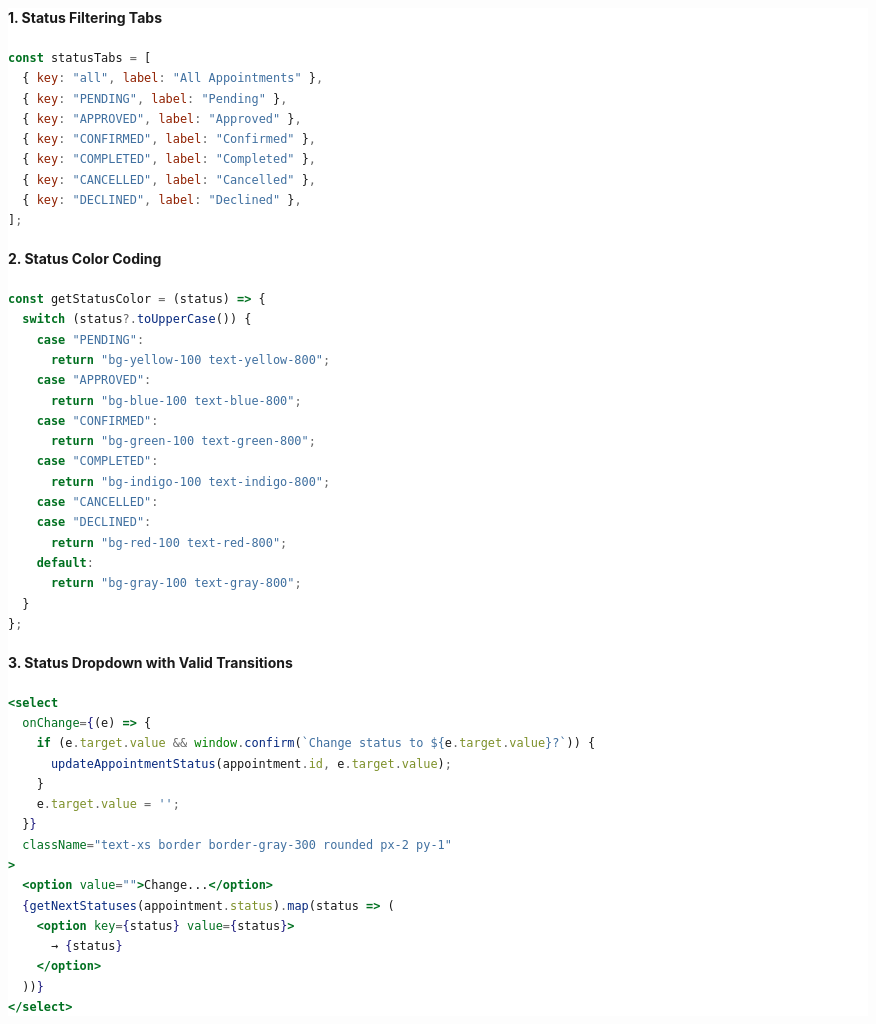 #### 1. Status Filtering Tabs

```jsx
const statusTabs = [
  { key: "all", label: "All Appointments" },
  { key: "PENDING", label: "Pending" },
  { key: "APPROVED", label: "Approved" },
  { key: "CONFIRMED", label: "Confirmed" },
  { key: "COMPLETED", label: "Completed" },
  { key: "CANCELLED", label: "Cancelled" },
  { key: "DECLINED", label: "Declined" },
];
```

#### 2. Status Color Coding

```javascript
const getStatusColor = (status) => {
  switch (status?.toUpperCase()) {
    case "PENDING":
      return "bg-yellow-100 text-yellow-800";
    case "APPROVED":
      return "bg-blue-100 text-blue-800";
    case "CONFIRMED":
      return "bg-green-100 text-green-800";
    case "COMPLETED":
      return "bg-indigo-100 text-indigo-800";
    case "CANCELLED":
    case "DECLINED":
      return "bg-red-100 text-red-800";
    default:
      return "bg-gray-100 text-gray-800";
  }
};
```

#### 3. Status Dropdown with Valid Transitions

```jsx
<select
  onChange={(e) => {
    if (e.target.value && window.confirm(`Change status to ${e.target.value}?`)) {
      updateAppointmentStatus(appointment.id, e.target.value);
    }
    e.target.value = '';
  }}
  className="text-xs border border-gray-300 rounded px-2 py-1"
>
  <option value="">Change...</option>
  {getNextStatuses(appointment.status).map(status => (
    <option key={status} value={status}>
      → {status}
    </option>
  ))}
</select>
```
